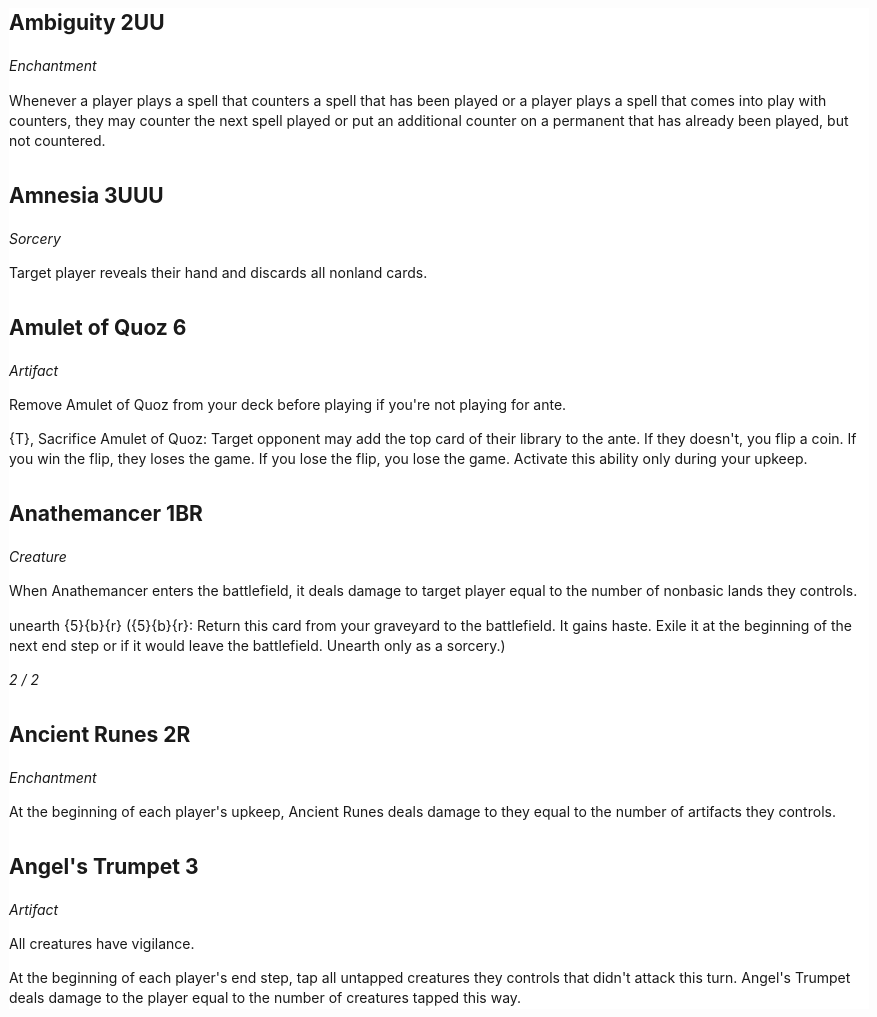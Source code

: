 Ambiguity 2UU
---------------

*Enchantment*

Whenever a player plays a spell that counters a spell that has been played or a player plays a spell that comes into play with counters, they may counter the next spell played or put an additional counter on a permanent that has already been played, but not countered.

Amnesia 3UUU
---------------

*Sorcery*

Target player reveals their hand and discards all nonland cards.

Amulet of Quoz 6
---------------

*Artifact*

Remove Amulet of Quoz from your deck before playing if you're not playing for ante.

{T}, Sacrifice Amulet of Quoz: Target opponent may add the top card of their library to the ante. If they doesn't, you flip a coin. If you win the flip, they loses the game. If you lose the flip, you lose the game. Activate this ability only during your upkeep.

Anathemancer 1BR
---------------

*Creature*

When Anathemancer enters the battlefield, it deals damage to target player equal to the number of nonbasic lands they controls.

unearth {5}{b}{r} ({5}{b}{r}: Return this card from your graveyard to the battlefield. It gains haste. Exile it at the beginning of the next end step or if it would leave the battlefield. Unearth only as a sorcery.)

*2 / 2*

Ancient Runes 2R
---------------

*Enchantment*

At the beginning of each player's upkeep, Ancient Runes deals damage to they equal to the number of artifacts they controls.

Angel's Trumpet 3
---------------

*Artifact*

All creatures have vigilance.

At the beginning of each player's end step, tap all untapped creatures they controls that didn't attack this turn. Angel's Trumpet deals damage to the player equal to the number of creatures tapped this way.
